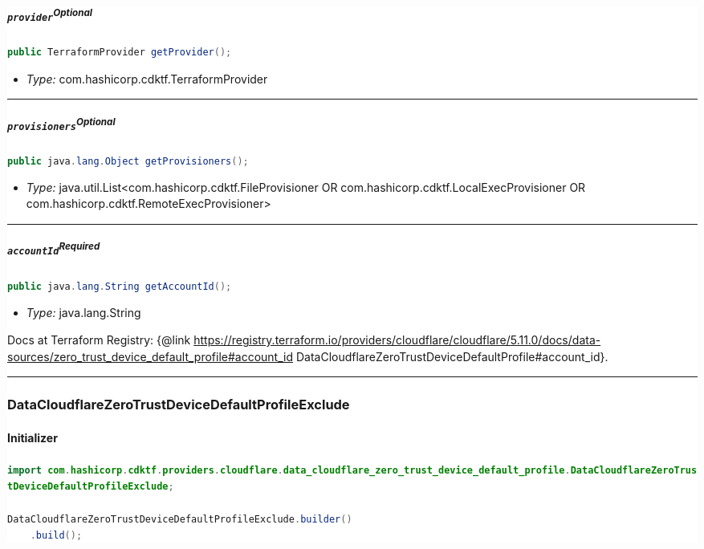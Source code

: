 
##### `provider`<sup>Optional</sup> <a name="provider" id="@cdktf/provider-cloudflare.dataCloudflareZeroTrustDeviceDefaultProfile.DataCloudflareZeroTrustDeviceDefaultProfileConfig.property.provider"></a>

```java
public TerraformProvider getProvider();
```

- *Type:* com.hashicorp.cdktf.TerraformProvider

---

##### `provisioners`<sup>Optional</sup> <a name="provisioners" id="@cdktf/provider-cloudflare.dataCloudflareZeroTrustDeviceDefaultProfile.DataCloudflareZeroTrustDeviceDefaultProfileConfig.property.provisioners"></a>

```java
public java.lang.Object getProvisioners();
```

- *Type:* java.util.List<com.hashicorp.cdktf.FileProvisioner OR com.hashicorp.cdktf.LocalExecProvisioner OR com.hashicorp.cdktf.RemoteExecProvisioner>

---

##### `accountId`<sup>Required</sup> <a name="accountId" id="@cdktf/provider-cloudflare.dataCloudflareZeroTrustDeviceDefaultProfile.DataCloudflareZeroTrustDeviceDefaultProfileConfig.property.accountId"></a>

```java
public java.lang.String getAccountId();
```

- *Type:* java.lang.String

Docs at Terraform Registry: {@link https://registry.terraform.io/providers/cloudflare/cloudflare/5.11.0/docs/data-sources/zero_trust_device_default_profile#account_id DataCloudflareZeroTrustDeviceDefaultProfile#account_id}.

---

### DataCloudflareZeroTrustDeviceDefaultProfileExclude <a name="DataCloudflareZeroTrustDeviceDefaultProfileExclude" id="@cdktf/provider-cloudflare.dataCloudflareZeroTrustDeviceDefaultProfile.DataCloudflareZeroTrustDeviceDefaultProfileExclude"></a>

#### Initializer <a name="Initializer" id="@cdktf/provider-cloudflare.dataCloudflareZeroTrustDeviceDefaultProfile.DataCloudflareZeroTrustDeviceDefaultProfileExclude.Initializer"></a>

```java
import com.hashicorp.cdktf.providers.cloudflare.data_cloudflare_zero_trust_device_default_profile.DataCloudflareZeroTrustDeviceDefaultProfileExclude;

DataCloudflareZeroTrustDeviceDefaultProfileExclude.builder()
    .build();
```
